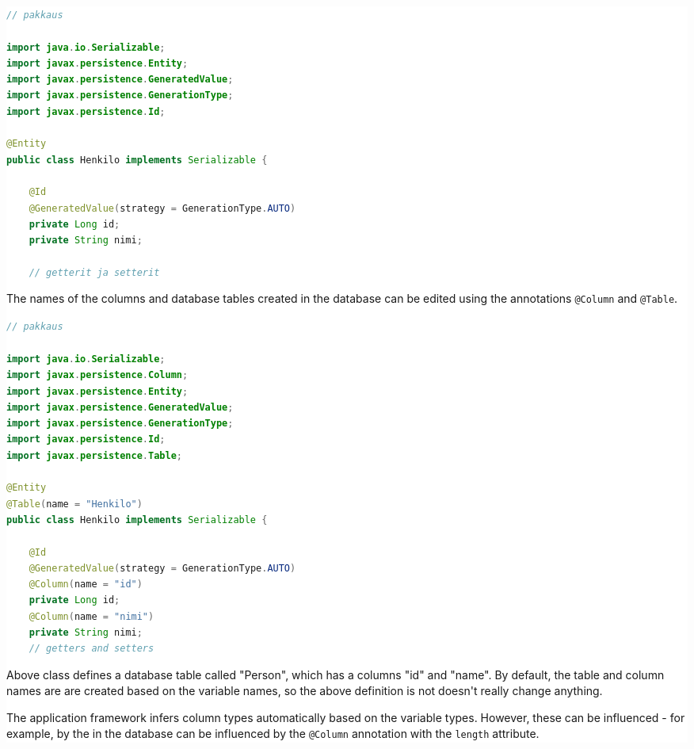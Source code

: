 ```java
// pakkaus

import java.io.Serializable;
import javax.persistence.Entity;
import javax.persistence.GeneratedValue;
import javax.persistence.GenerationType;
import javax.persistence.Id;

@Entity
public class Henkilo implements Serializable {

    @Id
    @GeneratedValue(strategy = GenerationType.AUTO)
    private Long id;
    private String nimi;

    // getterit ja setterit
```

The names of the columns and database tables created in the database can be edited using the annotations `@Column` and `@Table`.

```java
// pakkaus

import java.io.Serializable;
import javax.persistence.Column;
import javax.persistence.Entity;
import javax.persistence.GeneratedValue;
import javax.persistence.GenerationType;
import javax.persistence.Id;
import javax.persistence.Table;

@Entity
@Table(name = "Henkilo")
public class Henkilo implements Serializable {

    @Id
    @GeneratedValue(strategy = GenerationType.AUTO)
    @Column(name = "id")
    private Long id;
    @Column(name = "nimi")
    private String nimi;
    // getters and setters
```

Above
class defines a database table called "Person", which has a
columns "id" and "name". By default, the table and column names are
are created based on the variable names, so the above definition is not
doesn't really change anything.

The application framework infers
column types automatically based on the variable types.
However, these can be influenced - for example, by the
in the database can be influenced by the `@Column` annotation with the `length` attribute.
